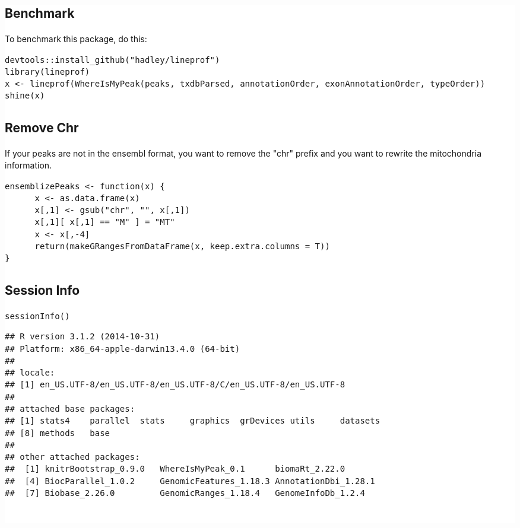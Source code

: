 ##  Benchmark
To benchmark this package, do this:

<div class="chunk" id="unnamed-chunk-23"><div class="rcode"><div class="source"><pre class="knitr r">devtools::install_github("hadley/lineprof")
library(lineprof)
x <- lineprof(WhereIsMyPeak(peaks, txdbParsed, annotationOrder, exonAnnotationOrder, typeOrder))
shine(x)
</pre></div>
</div></div>

## Remove Chr

If your peaks are not in the ensembl format, you want to remove the "chr" prefix
and you want to rewrite the mitochondria information.

<div class="chunk" id="unnamed-chunk-24"><div class="rcode"><div class="source"><pre class="knitr r">ensemblizePeaks <- function(x) {
      x <- as.data.frame(x)
      x[,1] <- gsub("chr", "", x[,1])
      x[,1][ x[,1] == "M" ] = "MT"
      x <- x[,-4]
      return(makeGRangesFromDataFrame(x, keep.extra.columns = T))
}
</pre></div>
</div></div>


## Session Info
<div class="chunk" id="unnamed-chunk-25"><div class="rcode"><div class="source"><pre class="knitr r">sessionInfo()
</pre></div>
<div class="output"><pre class="knitr r">## R version 3.1.2 (2014-10-31)
## Platform: x86_64-apple-darwin13.4.0 (64-bit)
## 
## locale:
## [1] en_US.UTF-8/en_US.UTF-8/en_US.UTF-8/C/en_US.UTF-8/en_US.UTF-8
## 
## attached base packages:
## [1] stats4    parallel  stats     graphics  grDevices utils     datasets 
## [8] methods   base     
## 
## other attached packages:
##  [1] knitrBootstrap_0.9.0   WhereIsMyPeak_0.1      biomaRt_2.22.0        
##  [4] BiocParallel_1.0.2     GenomicFeatures_1.18.3 AnnotationDbi_1.28.1  
##  [7] Biobase_2.26.0         GenomicRanges_1.18.4   GenomeInfoDb_1.2.4    